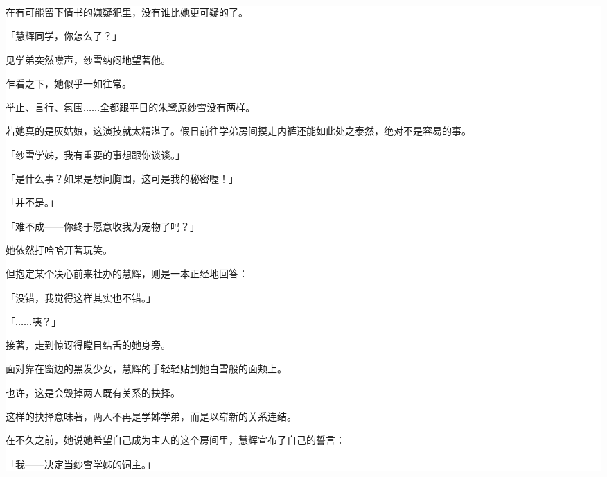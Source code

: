 在有可能留下情书的嫌疑犯里，没有谁比她更可疑的了。

「慧辉同学，你怎么了？」

见学弟突然噤声，纱雪纳闷地望著他。

乍看之下，她似乎一如往常。

举止、言行、氛围……全都跟平日的朱鹭原纱雪没有两样。

若她真的是灰姑娘，这演技就太精湛了。假日前往学弟房间摸走内裤还能如此处之泰然，绝对不是容易的事。

「纱雪学姊，我有重要的事想跟你谈谈。」

「是什么事？如果是想问胸围，这可是我的秘密喔！」

「并不是。」

「难不成——你终于愿意收我为宠物了吗？」

她依然打哈哈开著玩笑。

但抱定某个决心前来社办的慧辉，则是一本正经地回答：

「没错，我觉得这样其实也不错。」

「……咦？」

接著，走到惊讶得瞠目结舌的她身旁。

面对靠在窗边的黑发少女，慧辉的手轻轻贴到她白雪般的面颊上。

也许，这是会毁掉两人既有关系的抉择。

这样的抉择意味著，两人不再是学姊学弟，而是以崭新的关系连结。

在不久之前，她说她希望自己成为主人的这个房间里，慧辉宣布了自己的誓言：

「我——决定当纱雪学姊的饲主。」

